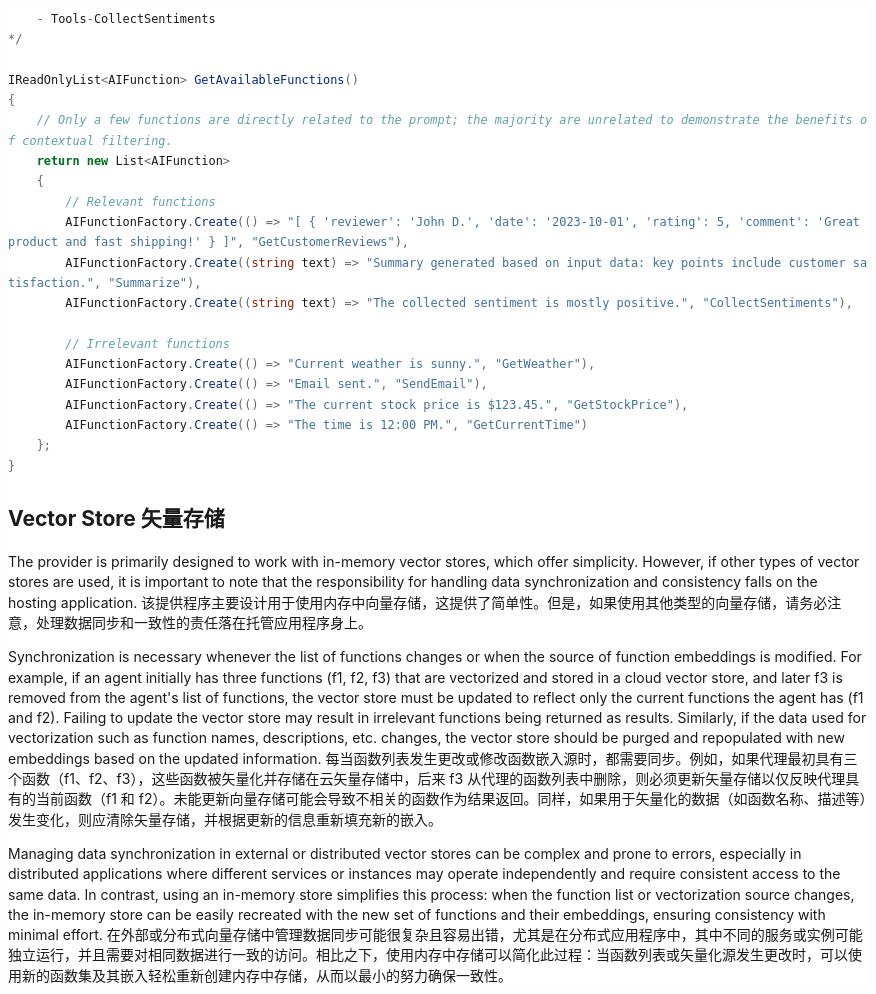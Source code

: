 ```csharp
    - Tools-CollectSentiments
*/

IReadOnlyList<AIFunction> GetAvailableFunctions()
{
    // Only a few functions are directly related to the prompt; the majority are unrelated to demonstrate the benefits of contextual filtering.
    return new List<AIFunction>
    {
        // Relevant functions
        AIFunctionFactory.Create(() => "[ { 'reviewer': 'John D.', 'date': '2023-10-01', 'rating': 5, 'comment': 'Great product and fast shipping!' } ]", "GetCustomerReviews"),
        AIFunctionFactory.Create((string text) => "Summary generated based on input data: key points include customer satisfaction.", "Summarize"),
        AIFunctionFactory.Create((string text) => "The collected sentiment is mostly positive.", "CollectSentiments"),

        // Irrelevant functions
        AIFunctionFactory.Create(() => "Current weather is sunny.", "GetWeather"),
        AIFunctionFactory.Create(() => "Email sent.", "SendEmail"),
        AIFunctionFactory.Create(() => "The current stock price is $123.45.", "GetStockPrice"),
        AIFunctionFactory.Create(() => "The time is 12:00 PM.", "GetCurrentTime")
    };
}
```



## Vector Store  矢量存储

The provider is primarily designed to work with in-memory vector stores, which offer simplicity. However, if other types of vector stores are used, it is important to note that the responsibility for handling data synchronization and consistency falls on the hosting application.
该提供程序主要设计用于使用内存中向量存储，这提供了简单性。但是，如果使用其他类型的向量存储，请务必注意，处理数据同步和一致性的责任落在托管应用程序身上。

Synchronization is necessary whenever the list of functions changes or when the source of function embeddings is modified. For example, if an agent initially has three functions (f1, f2, f3) that are vectorized and stored in a cloud vector store, and later f3 is removed from the agent's list of functions, the vector store must be updated to reflect only the current functions the agent has (f1 and f2). Failing to update the vector store may result in irrelevant functions being returned as results. Similarly, if the data used for vectorization such as function names, descriptions, etc. changes, the vector store should be purged and repopulated with new embeddings based on the updated information.
每当函数列表发生更改或修改函数嵌入源时，都需要同步。例如，如果代理最初具有三个函数（f1、f2、f3），这些函数被矢量化并存储在云矢量存储中，后来 f3 从代理的函数列表中删除，则必须更新矢量存储以仅反映代理具有的当前函数（f1 和 f2）。未能更新向量存储可能会导致不相关的函数作为结果返回。同样，如果用于矢量化的数据（如函数名称、描述等）发生变化，则应清除矢量存储，并根据更新的信息重新填充新的嵌入。

Managing data synchronization in external or distributed vector stores can be complex and prone to errors, especially in distributed applications where different services or instances may operate independently and require consistent access to the same data. In contrast, using an in-memory store simplifies this process: when the function list or vectorization source changes, the in-memory store can be easily recreated with the new set of functions and their embeddings, ensuring consistency with minimal effort.
在外部或分布式向量存储中管理数据同步可能很复杂且容易出错，尤其是在分布式应用程序中，其中不同的服务或实例可能独立运行，并且需要对相同数据进行一致的访问。相比之下，使用内存中存储可以简化此过程：当函数列表或矢量化源发生更改时，可以使用新的函数集及其嵌入轻松重新创建内存中存储，从而以最小的努力确保一致性。
